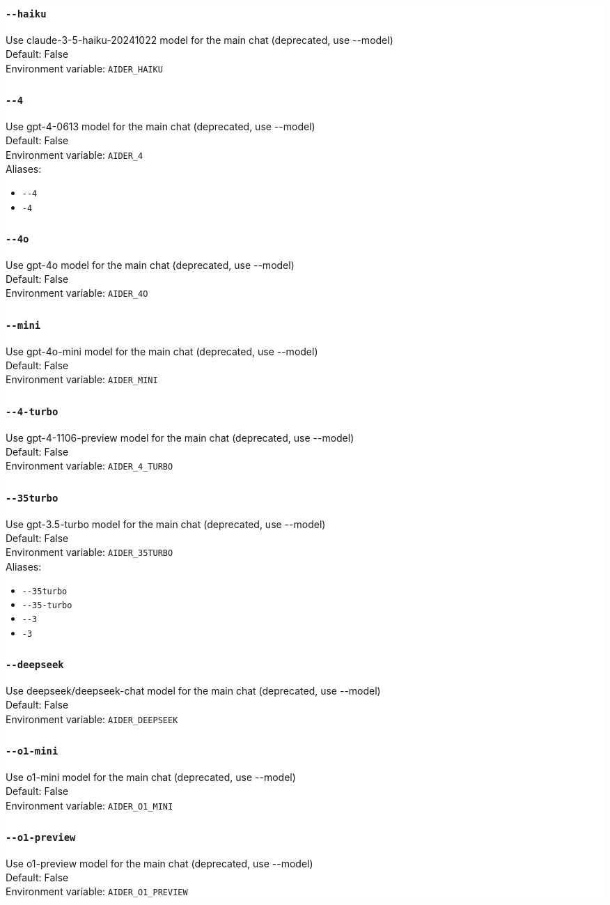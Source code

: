 ### `--haiku`

Use claude-3-5-haiku-20241022 model for the main chat (deprecated, use --model)  
Default: False  
Environment variable: `AIDER_HAIKU`

### `--4`

Use gpt-4-0613 model for the main chat (deprecated, use --model)  
Default: False  
Environment variable: `AIDER_4`  
Aliases:

- `--4`
- `-4`

### `--4o`

Use gpt-4o model for the main chat (deprecated, use --model)  
Default: False  
Environment variable: `AIDER_4O`

### `--mini`

Use gpt-4o-mini model for the main chat (deprecated, use --model)  
Default: False  
Environment variable: `AIDER_MINI`

### `--4-turbo`

Use gpt-4-1106-preview model for the main chat (deprecated, use --model)  
Default: False  
Environment variable: `AIDER_4_TURBO`

### `--35turbo`

Use gpt-3.5-turbo model for the main chat (deprecated, use --model)  
Default: False  
Environment variable: `AIDER_35TURBO`  
Aliases:

- `--35turbo`
- `--35-turbo`
- `--3`
- `-3`

### `--deepseek`

Use deepseek/deepseek-chat model for the main chat (deprecated, use --model)  
Default: False  
Environment variable: `AIDER_DEEPSEEK`

### `--o1-mini`

Use o1-mini model for the main chat (deprecated, use --model)  
Default: False  
Environment variable: `AIDER_O1_MINI`

### `--o1-preview`

Use o1-preview model for the main chat (deprecated, use --model)  
Default: False  
Environment variable: `AIDER_O1_PREVIEW`


